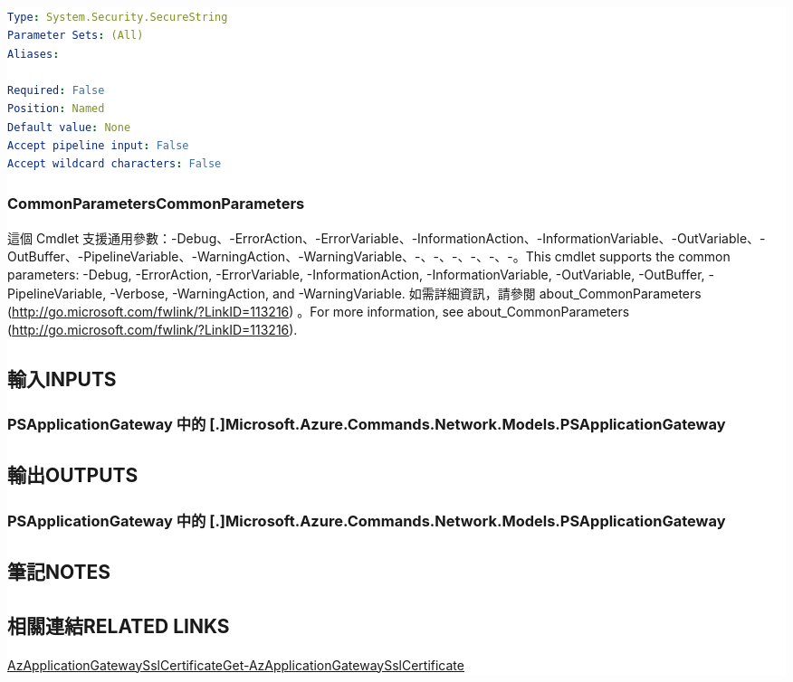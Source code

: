 ```yaml
Type: System.Security.SecureString
Parameter Sets: (All)
Aliases:

Required: False
Position: Named
Default value: None
Accept pipeline input: False
Accept wildcard characters: False
```

### <span data-ttu-id="bc945-130">CommonParameters</span><span class="sxs-lookup"><span data-stu-id="bc945-130">CommonParameters</span></span>
<span data-ttu-id="bc945-131">這個 Cmdlet 支援通用參數：-Debug、-ErrorAction、-ErrorVariable、-InformationAction、-InformationVariable、-OutVariable、-OutBuffer、-PipelineVariable、-WarningAction、-WarningVariable、-、-、-、-、-、-。</span><span class="sxs-lookup"><span data-stu-id="bc945-131">This cmdlet supports the common parameters: -Debug, -ErrorAction, -ErrorVariable, -InformationAction, -InformationVariable, -OutVariable, -OutBuffer, -PipelineVariable, -Verbose, -WarningAction, and -WarningVariable.</span></span> <span data-ttu-id="bc945-132">如需詳細資訊，請參閱 about_CommonParameters (http://go.microsoft.com/fwlink/?LinkID=113216) 。</span><span class="sxs-lookup"><span data-stu-id="bc945-132">For more information, see about_CommonParameters (http://go.microsoft.com/fwlink/?LinkID=113216).</span></span>

## <span data-ttu-id="bc945-133">輸入</span><span class="sxs-lookup"><span data-stu-id="bc945-133">INPUTS</span></span>

### <span data-ttu-id="bc945-134">PSApplicationGateway 中的 [.]</span><span class="sxs-lookup"><span data-stu-id="bc945-134">Microsoft.Azure.Commands.Network.Models.PSApplicationGateway</span></span>

## <span data-ttu-id="bc945-135">輸出</span><span class="sxs-lookup"><span data-stu-id="bc945-135">OUTPUTS</span></span>

### <span data-ttu-id="bc945-136">PSApplicationGateway 中的 [.]</span><span class="sxs-lookup"><span data-stu-id="bc945-136">Microsoft.Azure.Commands.Network.Models.PSApplicationGateway</span></span>

## <span data-ttu-id="bc945-137">筆記</span><span class="sxs-lookup"><span data-stu-id="bc945-137">NOTES</span></span>

## <span data-ttu-id="bc945-138">相關連結</span><span class="sxs-lookup"><span data-stu-id="bc945-138">RELATED LINKS</span></span>

[<span data-ttu-id="bc945-139">AzApplicationGatewaySslCertificate</span><span class="sxs-lookup"><span data-stu-id="bc945-139">Get-AzApplicationGatewaySslCertificate</span></span>](./Get-AzApplicationGatewaySslCertificate.md)
